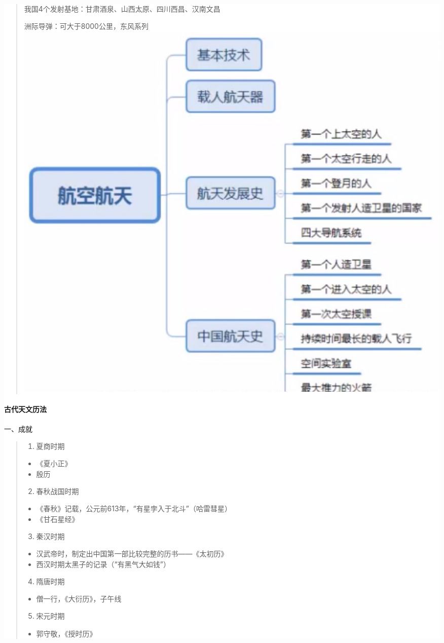 > 我国4个发射基地：甘肃酒泉、山西太原、四川西昌、汉南文昌
> 
> 洲际导弹：可大于8000公里，东风系列
![](../../../assets/gwy/常识24.jpg)

#### 古代天文历法
一、成就
> 1. 夏商时期
> 	- 《夏小正》
> 	- 殷历
> 2. 春秋战国时期
> 	- 《春秋》记载，公元前613年，“有星孛入于北斗”（哈雷彗星）
> 	- 《甘石星经》 
> 3. 秦汉时期
> 	- 汉武帝时，制定出中国第一部比较完整的历书——《太初历》
> 	- 西汉时期太黑子的记录（“有黑气大如钱”）
> 4. 隋唐时期
> 	- 僧一行，《大衍历》，子午线
> 5. 宋元时期
> 	- 郭守敬，《授时历》 
